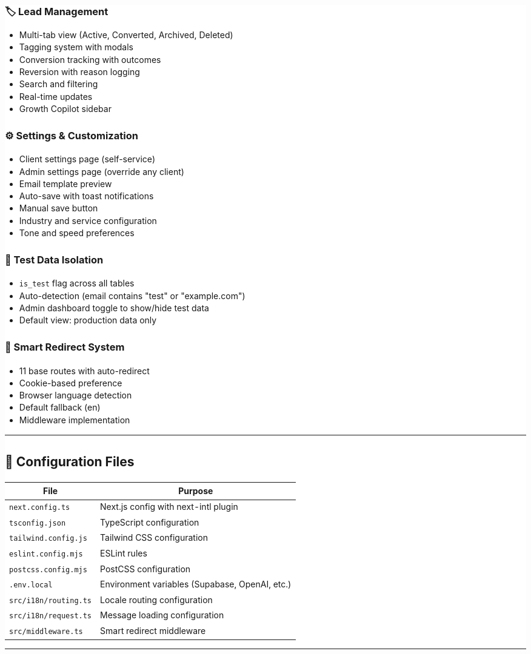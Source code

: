 ### **🏷️ Lead Management**
- Multi-tab view (Active, Converted, Archived, Deleted)
- Tagging system with modals
- Conversion tracking with outcomes
- Reversion with reason logging
- Search and filtering
- Real-time updates
- Growth Copilot sidebar

### **⚙️ Settings & Customization**
- Client settings page (self-service)
- Admin settings page (override any client)
- Email template preview
- Auto-save with toast notifications
- Manual save button
- Industry and service configuration
- Tone and speed preferences

### **🧪 Test Data Isolation**
- `is_test` flag across all tables
- Auto-detection (email contains "test" or "example.com")
- Admin dashboard toggle to show/hide test data
- Default view: production data only

### **🔄 Smart Redirect System**
- 11 base routes with auto-redirect
- Cookie-based preference
- Browser language detection
- Default fallback (en)
- Middleware implementation

---

## 🔧 Configuration Files

| File | Purpose |
|------|---------|
| `next.config.ts` | Next.js config with next-intl plugin |
| `tsconfig.json` | TypeScript configuration |
| `tailwind.config.js` | Tailwind CSS configuration |
| `eslint.config.mjs` | ESLint rules |
| `postcss.config.mjs` | PostCSS configuration |
| `.env.local` | Environment variables (Supabase, OpenAI, etc.) |
| `src/i18n/routing.ts` | Locale routing configuration |
| `src/i18n/request.ts` | Message loading configuration |
| `src/middleware.ts` | Smart redirect middleware |

---